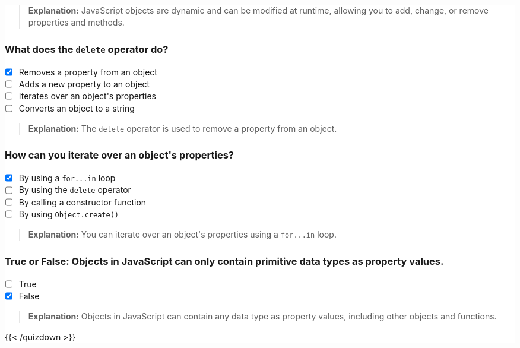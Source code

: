 > **Explanation:** JavaScript objects are dynamic and can be modified at runtime, allowing you to add, change, or remove properties and methods.

### What does the `delete` operator do?

- [x] Removes a property from an object
- [ ] Adds a new property to an object
- [ ] Iterates over an object's properties
- [ ] Converts an object to a string

> **Explanation:** The `delete` operator is used to remove a property from an object.

### How can you iterate over an object's properties?

- [x] By using a `for...in` loop
- [ ] By using the `delete` operator
- [ ] By calling a constructor function
- [ ] By using `Object.create()`

> **Explanation:** You can iterate over an object's properties using a `for...in` loop.

### True or False: Objects in JavaScript can only contain primitive data types as property values.

- [ ] True
- [x] False

> **Explanation:** Objects in JavaScript can contain any data type as property values, including other objects and functions.

{{< /quizdown >}}
